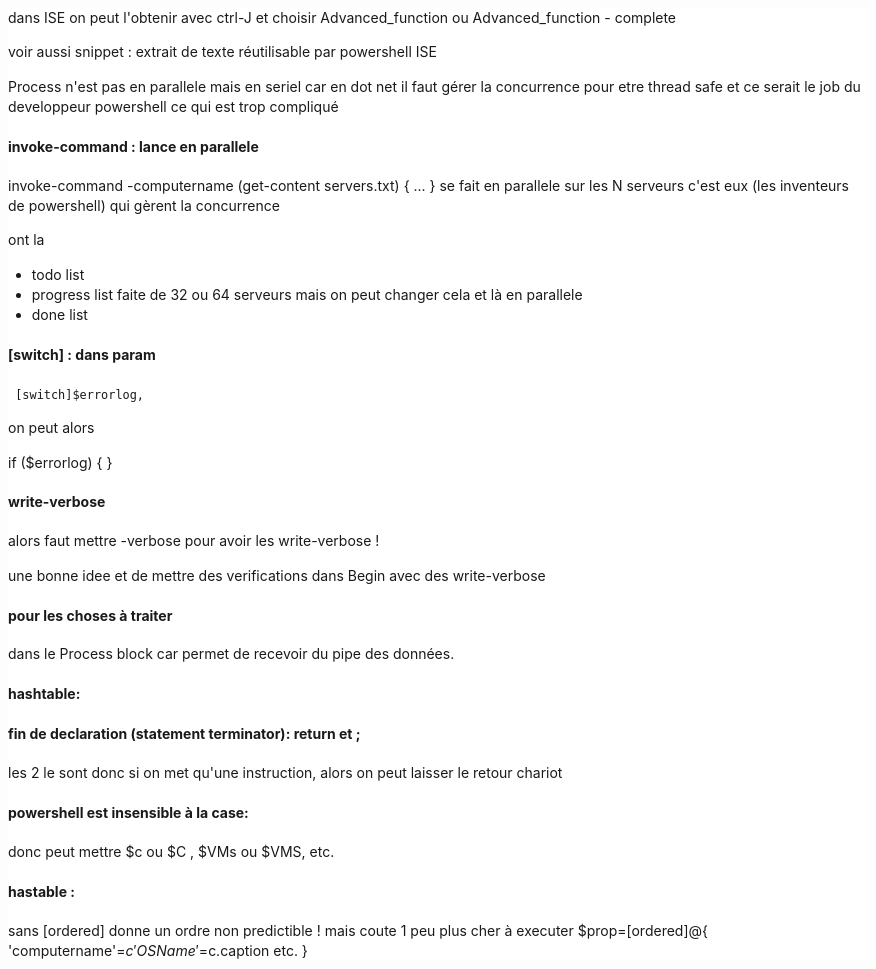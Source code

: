  
 dans ISE on peut l'obtenir avec ctrl-J et choisir Advanced_function
      ou Advanced_function - complete


 voir aussi snippet : extrait de texte réutilisable par powershell ISE

 Process n'est pas en parallele mais en seriel
 car en dot net il faut gérer la concurrence pour etre thread safe
 et ce serait le job du developpeur powershell ce qui est trop compliqué

#### invoke-command : lance en parallele

invoke-command -computername (get-content servers.txt) { ... }
se fait en parallele sur les N serveurs
 c'est eux (les inventeurs de powershell) qui gèrent la concurrence

 ont la 
 * todo list
 * progress list 
   faite de 32 ou 64 serveurs mais on peut changer cela
   et là en parallele
 * done list


#### [switch] : dans param

     [switch]$errorlog,

 
on peut alors 

   if ($errorlog) { }

#### write-verbose
 alors faut mettre -verbose pour avoir les write-verbose !

 une bonne idee et de mettre des verifications dans Begin
 avec des write-verbose

#### pour les choses à traiter
 dans le Process block
 car permet de recevoir du pipe des données.

#### hashtable:


#### fin de declaration (statement terminator): return et ;
 les  2 le sont
 donc si on met qu'une instruction, alors on peut laisser le retour chariot

#### powershell est insensible à la case:
 donc peut mettre $c ou $C , $VMs ou $VMS,  etc.

#### hastable : 
 sans [ordered] donne un ordre non predictible !
 mais coute 1 peu plus cher à executer
  $prop=[ordered]@{
  'computername'=$c
  'OS Name'=$c.caption
  etc.
  }
